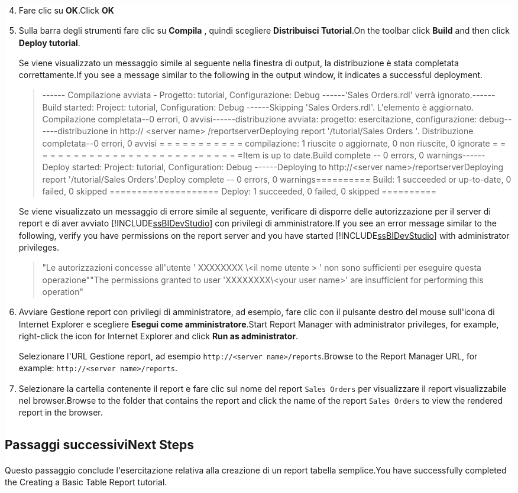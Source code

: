 4.  <span data-ttu-id="06eb2-161">Fare clic su **OK**.</span><span class="sxs-lookup"><span data-stu-id="06eb2-161">Click **OK**</span></span>  
  
5.  <span data-ttu-id="06eb2-162">Sulla barra degli strumenti fare clic su **Compila** , quindi scegliere **Distribuisci Tutorial**.</span><span class="sxs-lookup"><span data-stu-id="06eb2-162">On the toolbar click **Build** and then click **Deploy tutorial**.</span></span>  
  
     <span data-ttu-id="06eb2-163">Se viene visualizzato un messaggio simile al seguente nella finestra di output, la distribuzione è stata completata correttamente.</span><span class="sxs-lookup"><span data-stu-id="06eb2-163">If you see a message similar to the following in the output window, it indicates a successful deployment.</span></span>  
  
    > <span data-ttu-id="06eb2-164">------ Compilazione avviata - Progetto: tutorial, Configurazione: Debug ------'Sales Orders.rdl' verrà ignorato.</span><span class="sxs-lookup"><span data-stu-id="06eb2-164">------ Build started: Project: tutorial, Configuration: Debug ------Skipping 'Sales Orders.rdl'.</span></span> <span data-ttu-id="06eb2-165">L'elemento è aggiornato. Compilazione completata--0 errori, 0 avvisi------distribuzione avviata: progetto: esercitazione, configurazione: debug------distribuzione in http:// \<server name> /reportserverDeploying report '/tutorial/Sales Orders '. Distribuzione completata--0 errori, 0 avvisi = = = = = = = = = = = compilazione: 1 riuscite o aggiornate, 0 non riuscite, 0 ignorate = = = = = = = = = = = = = = = = = = = = = = = = = = = =</span><span class="sxs-lookup"><span data-stu-id="06eb2-165">Item is up to date.Build complete -- 0 errors, 0 warnings------ Deploy started: Project: tutorial, Configuration: Debug ------Deploying to http://\<server name>/reportserverDeploying report '/tutorial/Sales Orders'.Deploy complete -- 0 errors, 0 warnings========== Build: 1 succeeded or up-to-date, 0 failed, 0 skipped ==================== Deploy: 1 succeeded, 0 failed, 0 skipped ==========</span></span>  
  
     <span data-ttu-id="06eb2-166">Se viene visualizzato un messaggio di errore simile al seguente, verificare di disporre delle autorizzazione per il server di report e di aver avviato [!INCLUDE[ssBIDevStudio](../includes/ssbidevstudio-md.md)] con privilegi di amministratore.</span><span class="sxs-lookup"><span data-stu-id="06eb2-166">If you see an error message similar to the following, verify you have permissions on the report server and you have started [!INCLUDE[ssBIDevStudio](../includes/ssbidevstudio-md.md)] with administrator privileges.</span></span>  
  
    > <span data-ttu-id="06eb2-167">"Le autorizzazioni concesse all'utente ' XXXXXXXX \\<il nome utente \> ' non sono sufficienti per eseguire questa operazione"</span><span class="sxs-lookup"><span data-stu-id="06eb2-167">"The permissions granted to user 'XXXXXXXX\\<your user name\>' are insufficient for performing this operation"</span></span>  
  
6.  <span data-ttu-id="06eb2-168">Avviare Gestione report con privilegi di amministratore, ad esempio, fare clic con il pulsante destro del mouse sull'icona di Internet Explorer e scegliere **Esegui come amministratore**.</span><span class="sxs-lookup"><span data-stu-id="06eb2-168">Start Report Manager with administrator privileges, for example, right-click the icon for Internet Explorer and click **Run as administrator**.</span></span>  
  
     <span data-ttu-id="06eb2-169">Selezionare l'URL Gestione report, ad esempio `http://<server name>/reports`.</span><span class="sxs-lookup"><span data-stu-id="06eb2-169">Browse to the Report Manager URL, for example: `http://<server name>/reports`.</span></span>  
  
7.  <span data-ttu-id="06eb2-170">Selezionare la cartella contenente il report e fare clic sul nome del report `Sales Orders` per visualizzare il report visualizzabile nel browser.</span><span class="sxs-lookup"><span data-stu-id="06eb2-170">Browse to the folder that contains the report and click the name of the report `Sales Orders` to view the rendered report in the browser.</span></span>  
  
## <a name="next-steps"></a><span data-ttu-id="06eb2-171">Passaggi successivi</span><span class="sxs-lookup"><span data-stu-id="06eb2-171">Next Steps</span></span>  
 <span data-ttu-id="06eb2-172">Questo passaggio conclude l'esercitazione relativa alla creazione di un report tabella semplice.</span><span class="sxs-lookup"><span data-stu-id="06eb2-172">You have successfully completed the Creating a Basic Table Report tutorial.</span></span>  
  